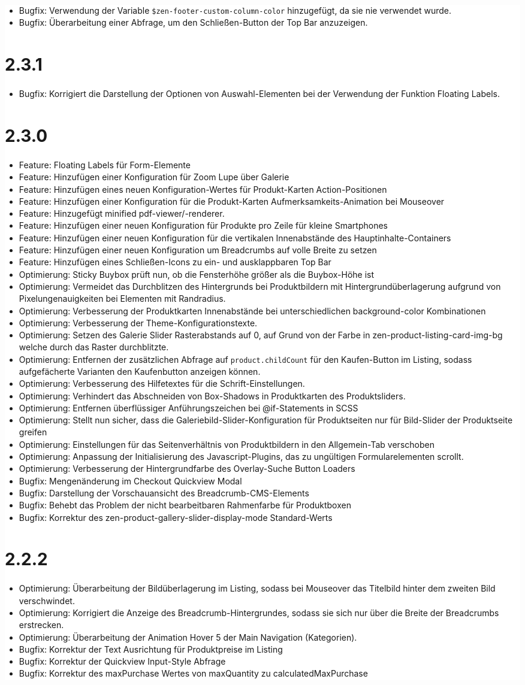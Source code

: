 - Bugfix: Verwendung der Variable `$zen-footer-custom-column-color` hinzugefügt, da sie nie verwendet wurde.
- Bugfix: Überarbeitung einer Abfrage, um den Schließen-Button der Top Bar anzuzeigen.

# 2.3.1
- Bugfix: Korrigiert die Darstellung der Optionen von Auswahl-Elementen bei der Verwendung der Funktion Floating Labels.

# 2.3.0
- Feature: Floating Labels für Form-Elemente
- Feature: Hinzufügen einer Konfiguration für Zoom Lupe über Galerie
- Feature: Hinzufügen eines neuen Konfiguration-Wertes für Produkt-Karten Action-Positionen
- Feature: Hinzufügen einer Konfiguration für die Produkt-Karten Aufmerksamkeits-Animation bei Mouseover
- Feature: Hinzugefügt minified pdf-viewer/-renderer.
- Feature: Hinzufügen einer neuen Konfiguration für Produkte pro Zeile für kleine Smartphones
- Feature: Hinzufügen einer neuen Konfiguration für die vertikalen Innenabstände des Hauptinhalte-Containers
- Feature: Hinzufügen einer neuen Konfiguration um Breadcrumbs auf volle Breite zu setzen
- Feature: Hinzufügen eines Schließen-Icons zu ein- und ausklappbaren Top Bar
- Optimierung: Sticky Buybox prüft nun, ob die Fensterhöhe größer als die Buybox-Höhe ist
- Optimierung: Vermeidet das Durchblitzen des Hintergrunds bei Produktbildern mit Hintergrundüberlagerung aufgrund von Pixelungenauigkeiten bei Elementen mit Randradius.
- Optimierung: Verbesserung der Produktkarten Innenabstände bei unterschiedlichen background-color Kombinationen
- Optimierung: Verbesserung der Theme-Konfigurationstexte.
- Optimierung: Setzen des Galerie Slider Rasterabstands auf 0, auf Grund von der Farbe in zen-product-listing-card-img-bg welche durch das Raster durchblitzte.
- Optimierung: Entfernen der zusätzlichen Abfrage auf `product.childCount` für den Kaufen-Button im Listing, sodass aufgefächerte Varianten den Kaufenbutton anzeigen können.
- Optimierung: Verbesserung des Hilfetextes für die Schrift-Einstellungen.
- Optimierung: Verhindert das Abschneiden von Box-Shadows in Produktkarten des Produktsliders.
- Optimierung: Entfernen überflüssiger Anführungszeichen bei @if-Statements in SCSS
- Optimierung: Stellt nun sicher, dass die Galeriebild-Slider-Konfiguration für Produktseiten nur für Bild-Slider der Produktseite greifen
- Optimierung: Einstellungen für das Seitenverhältnis von Produktbildern in den Allgemein-Tab verschoben
- Optimierung: Anpassung der Initialisierung des Javascript-Plugins, das zu ungültigen Formularelementen scrollt.
- Optimierung: Verbesserung der Hintergrundfarbe des Overlay-Suche Button Loaders
- Bugfix: Mengenänderung im Checkout Quickview Modal
- Bugfix: Darstellung der Vorschauansicht des Breadcrumb-CMS-Elements
- Bugfix: Behebt das Problem der nicht bearbeitbaren Rahmenfarbe für Produktboxen
- Bugfix: Korrektur des zen-product-gallery-slider-display-mode Standard-Werts

# 2.2.2
- Optimierung: Überarbeitung der Bildüberlagerung im Listing, sodass bei Mouseover das Titelbild hinter dem zweiten Bild verschwindet.
- Optimierung: Korrigiert die Anzeige des Breadcrumb-Hintergrundes, sodass sie sich nur über die Breite der Breadcrumbs erstrecken.
- Optimierung: Überarbeitung der Animation Hover 5 der Main Navigation (Kategorien).
- Bugfix: Korrektur der Text Ausrichtung für Produktpreise im Listing
- Bugfix: Korrektur der Quickview Input-Style Abfrage
- Bugfix: Korrektur des maxPurchase Wertes von maxQuantity zu calculatedMaxPurchase
